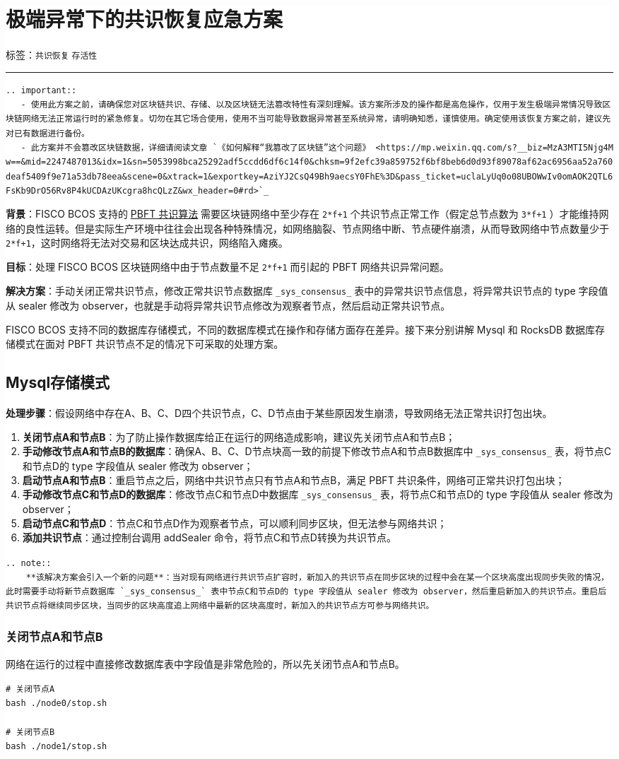 # 极端异常下的共识恢复应急方案

标签：``共识恢复`` ``存活性`` 

----

```eval_rst
.. important::
   - 使用此方案之前，请确保您对区块链共识、存储、以及区块链无法篡改特性有深刻理解。该方案所涉及的操作都是高危操作，仅用于发生极端异常情况导致区块链网络无法正常运行时的紧急修复。切勿在其它场合使用，使用不当可能导致数据异常甚至系统异常，请明确知悉，谨慎使用。确定使用该恢复方案之前，建议先对已有数据进行备份。
   - 此方案并不会篡改区块链数据，详细请阅读文章 `《如何解释“我篡改了区块链”这个问题》 <https://mp.weixin.qq.com/s?__biz=MzA3MTI5Njg4Mw==&mid=2247487013&idx=1&sn=5053998bca25292adf5ccdd6df6c14f0&chksm=9f2efc39a859752f6bf8beb6d0d93f89078af62ac6956aa52a760deaf5409f9e71a53db78eea&scene=0&xtrack=1&exportkey=AziYJ2CsQ49Bh9aecsY0FhE%3D&pass_ticket=uclaLyUq0o08UBOWwIv0omAOK2QTL6FsKb9DrO56Rv8P4kUCDAzUKcgra8hcQLzZ&wx_header=0#rd>`_
```

**背景**：FISCO BCOS 支持的 [PBFT 共识算法](https://fisco-bcos-documentation.readthedocs.io/zh_CN/latest/docs/design/consensus/pbft.html) 需要区块链网络中至少存在 `2*f+1` 个共识节点正常工作（假定总节点数为 `3*f+1` ）才能维持网络的良性运转。但是实际生产环境中往往会出现各种特殊情况，如网络脑裂、节点网络中断、节点硬件崩溃，从而导致网络中节点数量少于 `2*f+1`，这时网络将无法对交易和区块达成共识，网络陷入瘫痪。

**目标**：处理 FISCO BCOS 区块链网络中由于节点数量不足 `2*f+1` 而引起的 PBFT 网络共识异常问题。

**解决方案**：手动关闭正常共识节点，修改正常共识节点数据库 `_sys_consensus_` 表中的异常共识节点信息，将异常共识节点的 type 字段值从 sealer 修改为 observer，也就是手动将异常共识节点修改为观察者节点，然后启动正常共识节点。

FISCO BCOS 支持不同的数据库存储模式，不同的数据库模式在操作和存储方面存在差异。接下来分别讲解 Mysql 和 RocksDB 数据库存储模式在面对 PBFT 共识节点不足的情况下可采取的处理方案。

## Mysql存储模式

**处理步骤**：假设网络中存在A、B、C、D四个共识节点，C、D节点由于某些原因发生崩溃，导致网络无法正常共识打包出块。

1. **关闭节点A和节点B**：为了防止操作数据库给正在运行的网络造成影响，建议先关闭节点A和节点B；
2. **手动修改节点A和节点B的数据库**：确保A、B、C、D节点块高一致的前提下修改节点A和节点B数据库中 `_sys_consensus_` 表，将节点C和节点D的 type 字段值从 sealer 修改为 observer；
3. **启动节点A和节点B**：重启节点之后，网络中共识节点只有节点A和节点B，满足 PBFT 共识条件，网络可正常共识打包出块；
4. **手动修改节点C和节点D的数据库**：修改节点C和节点D中数据库  `_sys_consensus_` 表，将节点C和节点D的 type 字段值从 sealer 修改为 observer；
5. **启动节点C和节点D**：节点C和节点D作为观察者节点，可以顺利同步区块，但无法参与网络共识；
6. **添加共识节点**：通过控制台调用 addSealer 命令，将节点C和节点D转换为共识节点。

```eval_rst
.. note::
    **该解决方案会引入一个新的问题**：当对现有网络进行共识节点扩容时，新加入的共识节点在同步区块的过程中会在某一个区块高度出现同步失败的情况，此时需要手动将新节点数据库 `_sys_consensus_` 表中节点C和节点D的 type 字段值从 sealer 修改为 observer，然后重启新加入的共识节点。重启后共识节点将继续同步区块，当同步的区块高度追上网络中最新的区块高度时，新加入的共识节点方可参与网络共识。
```

### 关闭节点A和节点B

网络在运行的过程中直接修改数据库表中字段值是非常危险的，所以先关闭节点A和节点B。

```shell
# 关闭节点A
bash ./node0/stop.sh

# 关闭节点B
bash ./node1/stop.sh
```
